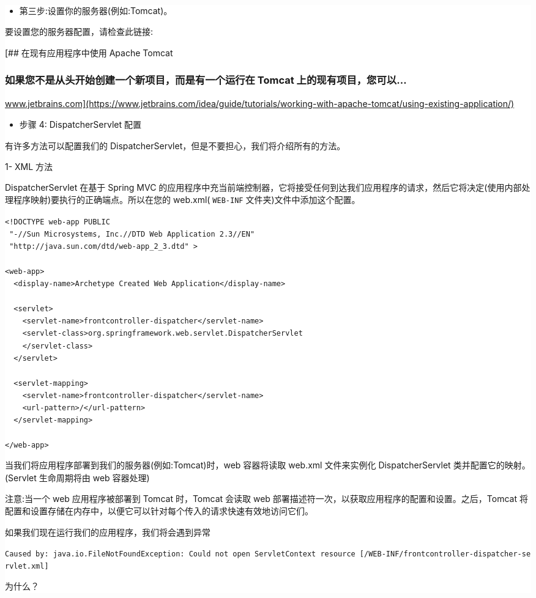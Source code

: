 *   第三步:设置你的服务器(例如:Tomcat)。

要设置您的服务器配置，请检查此链接:

[](https://www.jetbrains.com/idea/guide/tutorials/working-with-apache-tomcat/using-existing-application/) [## 在现有应用程序中使用 Apache Tomcat

### 如果您不是从头开始创建一个新项目，而是有一个运行在 Tomcat 上的现有项目，您可以…

www.jetbrains.com](https://www.jetbrains.com/idea/guide/tutorials/working-with-apache-tomcat/using-existing-application/) 

*   步骤 4: DispatcherServlet 配置

有许多方法可以配置我们的 DispatcherServlet，但是不要担心，我们将介绍所有的方法。

1- XML 方法

DispatcherServlet 在基于 Spring MVC 的应用程序中充当前端控制器，它将接受任何到达我们应用程序的请求，然后它将决定(使用内部处理程序映射)要执行的正确端点。所以在您的 web.xml( `WEB-INF` 文件夹)文件中添加这个配置。

```
<!DOCTYPE web-app PUBLIC
 "-//Sun Microsystems, Inc.//DTD Web Application 2.3//EN"
 "http://java.sun.com/dtd/web-app_2_3.dtd" >

<web-app>
  <display-name>Archetype Created Web Application</display-name>

  <servlet>
    <servlet-name>frontcontroller-dispatcher</servlet-name>
    <servlet-class>org.springframework.web.servlet.DispatcherServlet
    </servlet-class>
  </servlet>

  <servlet-mapping>
    <servlet-name>frontcontroller-dispatcher</servlet-name>
    <url-pattern>/</url-pattern>
  </servlet-mapping>

</web-app>
```

当我们将应用程序部署到我们的服务器(例如:Tomcat)时，web 容器将读取 web.xml 文件来实例化 DispatcherServlet 类并配置它的映射。(Servlet 生命周期将由 web 容器处理)

注意:当一个 web 应用程序被部署到 Tomcat 时，Tomcat 会读取 web 部署描述符一次，以获取应用程序的配置和设置。之后，Tomcat 将配置和设置存储在内存中，以便它可以针对每个传入的请求快速有效地访问它们。

如果我们现在运行我们的应用程序，我们将会遇到异常

```
Caused by: java.io.FileNotFoundException: Could not open ServletContext resource [/WEB-INF/frontcontroller-dispatcher-servlet.xml]
```

为什么？
